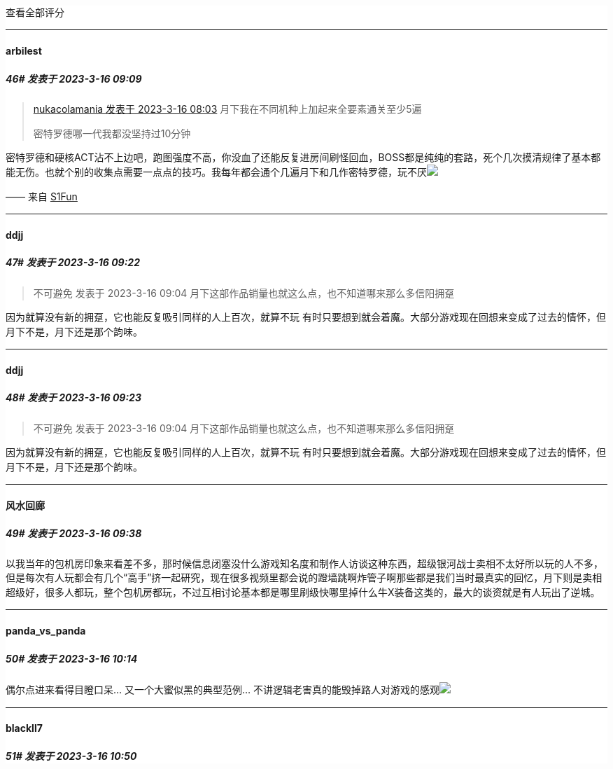 查看全部评分

*****

####  arbilest  
##### 46#       发表于 2023-3-16 09:09

<blockquote><a href="httphttps://bbs.saraba1st.com/2b/forum.php?mod=redirect&amp;goto=findpost&amp;pid=60103131&amp;ptid=2124185" target="_blank">nukacolamania 发表于 2023-3-16 08:03</a>
月下我在不同机种上加起来全要素通关至少5遍

密特罗德哪一代我都没坚持过10分钟</blockquote>
密特罗德和硬核ACT沾不上边吧，跑图强度不高，你没血了还能反复进房间刷怪回血，BOSS都是纯纯的套路，死个几次摸清规律了基本都能无伤。也就个别的收集点需要一点点的技巧。我每年都会通个几遍月下和几作密特罗德，玩不厌<img src="https://static.saraba1st.com/image/smiley/face2017/067.png" referrerpolicy="no-referrer">

—— 来自 [S1Fun](https://s1fun.koalcat.com)

*****

####  ddjj  
##### 47#       发表于 2023-3-16 09:22

<blockquote>不可避免 发表于 2023-3-16 09:04
月下这部作品销量也就这么点，也不知道哪来那么多信阳拥趸</blockquote>
因为就算没有新的拥趸，它也能反复吸引同样的人上百次，就算不玩 有时只要想到就会着魔。大部分游戏现在回想来变成了过去的情怀，但月下不是，月下还是那个韵味。

*****

####  ddjj  
##### 48#       发表于 2023-3-16 09:23

<blockquote>不可避免 发表于 2023-3-16 09:04
月下这部作品销量也就这么点，也不知道哪来那么多信阳拥趸</blockquote>
因为就算没有新的拥趸，它也能反复吸引同样的人上百次，就算不玩 有时只要想到就会着魔。大部分游戏现在回想来变成了过去的情怀，但月下不是，月下还是那个韵味。

*****

####  风水回廊  
##### 49#       发表于 2023-3-16 09:38

以我当年的包机房印象来看差不多，那时候信息闭塞没什么游戏知名度和制作人访谈这种东西，超级银河战士卖相不太好所以玩的人不多，但是每次有人玩都会有几个“高手”挤一起研究，现在很多视频里都会说的蹬墙跳啊炸管子啊那些都是我们当时最真实的回忆，月下则是卖相超级好，很多人都玩，整个包机房都玩，不过互相讨论基本都是哪里刷级快哪里掉什么牛X装备这类的，最大的谈资就是有人玩出了逆城。

*****

####  panda_vs_panda  
##### 50#       发表于 2023-3-16 10:14

偶尔点进来看得目瞪口呆…
又一个大蜜似黑的典型范例…
不讲逻辑老害真的能毁掉路人对游戏的感观<img src="https://static.saraba1st.com/image/smiley/face2017/001.png" referrerpolicy="no-referrer">

*****

####  blackll7  
##### 51#       发表于 2023-3-16 10:50
